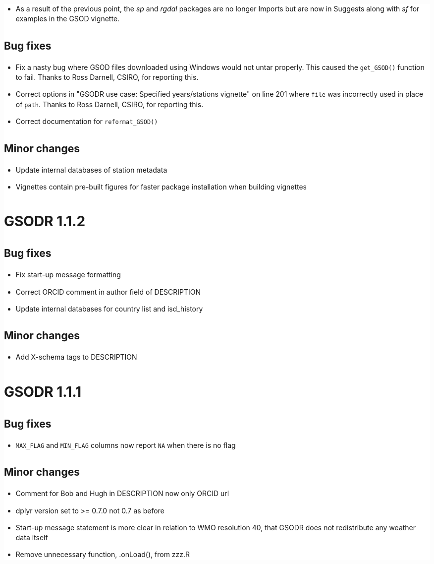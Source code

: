 -   As a result of the previous point, the *sp* and *rgdal* packages are no longer Imports but are now in Suggests along with *sf* for examples in the GSOD vignette.

## Bug fixes

-   Fix a nasty bug where GSOD files downloaded using Windows would not untar properly.
    This caused the `get_GSOD()` function to fail.
    Thanks to Ross Darnell, CSIRO, for reporting this.

-   Correct options in "GSODR use case: Specified years/stations vignette" on line 201 where `file` was incorrectly used in place of `path`.
    Thanks to Ross Darnell, CSIRO, for reporting this.

-   Correct documentation for `reformat_GSOD()`

## Minor changes

-   Update internal databases of station metadata

-   Vignettes contain pre-built figures for faster package installation when building vignettes

# GSODR 1.1.2

## Bug fixes

-   Fix start-up message formatting

-   Correct ORCID comment in author field of DESCRIPTION

-   Update internal databases for country list and isd_history

## Minor changes

-   Add X-schema tags to DESCRIPTION

# GSODR 1.1.1

## Bug fixes

-   `MAX_FLAG` and `MIN_FLAG` columns now report `NA` when there is no flag

## Minor changes

-   Comment for Bob and Hugh in DESCRIPTION now only ORCID url

-   dplyr version set to \>= 0.7.0 not 0.7 as before

-   Start-up message statement is more clear in relation to WMO resolution 40, that GSODR does not redistribute any weather data itself

-   Remove unnecessary function, .onLoad(), from zzz.R
